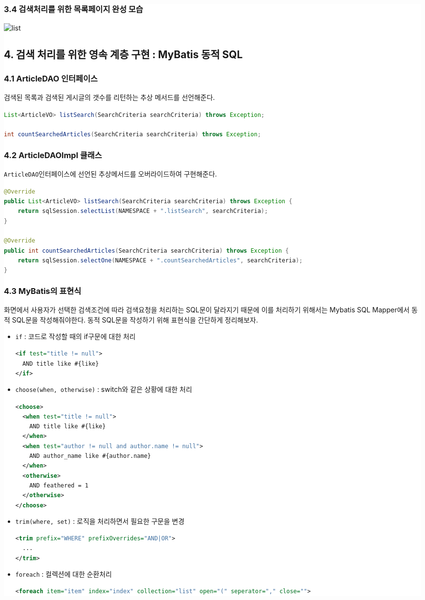 ### 3.4 검색처리를 위한 목록페이지 완성 모습

![list](https://github.com/walbatrossw/TIL/blob/master/04_spring-framework_orm/spring-mvc-board/img/10_spring_mvc_board_search_dynamic_sql/list.png?raw=true)

## 4. 검색 처리를 위한 영속 계층 구현 : MyBatis 동적 SQL

### 4.1 ArticleDAO 인터페이스

검색된 목록과 검색된 게시글의 갯수를 리턴하는 추상 메서드를 선언해준다.

```java
List<ArticleVO> listSearch(SearchCriteria searchCriteria) throws Exception;

int countSearchedArticles(SearchCriteria searchCriteria) throws Exception;
```

### 4.2 ArticleDAOImpl 클래스

`ArticleDAO`인터페이스에 선언된 추상메서드를 오버라이드하여 구현해준다.

```java
@Override
public List<ArticleVO> listSearch(SearchCriteria searchCriteria) throws Exception {
    return sqlSession.selectList(NAMESPACE + ".listSearch", searchCriteria);
}

@Override
public int countSearchedArticles(SearchCriteria searchCriteria) throws Exception {
    return sqlSession.selectOne(NAMESPACE + ".countSearchedArticles", searchCriteria);
}
```


### 4.3 MyBatis의 표현식

화면에서 사용자가 선택한 검색조건에 따라 검색요청을 처리하는 SQL문이 달라지기 때문에 이를 처리하기 위해서는 Mybatis SQL Mapper에서 동적 SQL문을 작성해줘야한다.  동적 SQL문을 작성하기 위해 표현식을 간단하게 정리해보자.

- `if` : 코드로 작성할 때의 if구문에 대한 처리
  ```xml
  <if test="title != null">
    AND title like #{like}
  </if>
  ```
- `choose(when, otherwise)` : switch와 같은 상황에 대한 처리
  ```xml
  <choose>
    <when test="title != null">
      AND title like #{like}
    </when>  
    <when test="author != null and author.name != null">
      AND author_name like #{author.name}
    </when>
    <otherwise>
      AND feathered = 1
    </otherwise>
  </choose>
  ```
- `trim(where, set)` : 로직을 처리하면서 필요한 구문을 변경
  ```xml
  <trim prefix="WHERE" prefixOverrides="AND|OR">
    ...
  </trim>
  ```
- `foreach` : 컬렉션에 대한 순환처리
  ```xml
  <foreach item="item" index="index" collection="list" open="(" seperator="," close="">
  ```